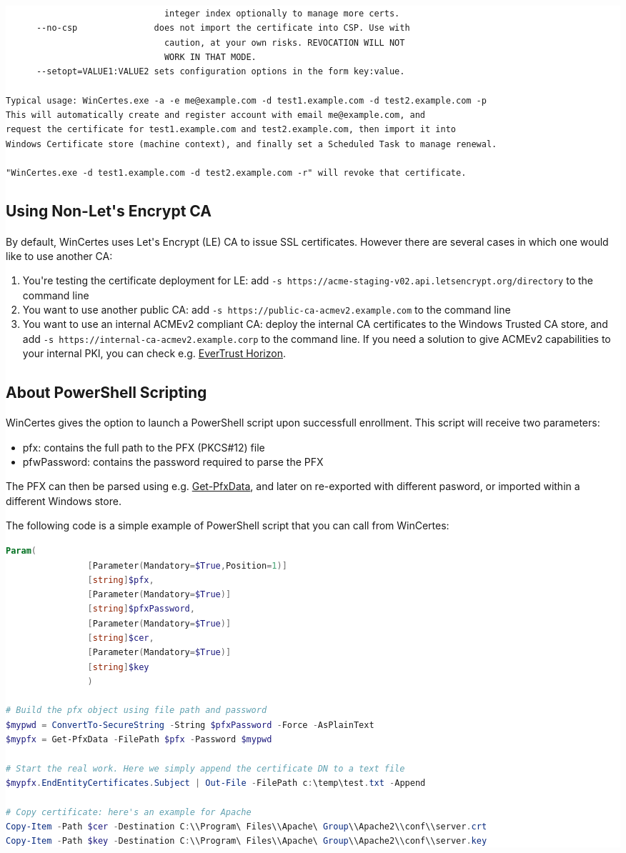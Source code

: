 ```dos
                               integer index optionally to manage more certs.
      --no-csp               does not import the certificate into CSP. Use with
                               caution, at your own risks. REVOCATION WILL NOT
                               WORK IN THAT MODE.
      --setopt=VALUE1:VALUE2 sets configuration options in the form key:value.

Typical usage: WinCertes.exe -a -e me@example.com -d test1.example.com -d test2.example.com -p
This will automatically create and register account with email me@example.com, and
request the certificate for test1.example.com and test2.example.com, then import it into
Windows Certificate store (machine context), and finally set a Scheduled Task to manage renewal.

"WinCertes.exe -d test1.example.com -d test2.example.com -r" will revoke that certificate.
```

Using Non-Let's Encrypt CA
-------------

By default, WinCertes uses Let's Encrypt (LE) CA to issue SSL certificates. However there are several cases in which one would like to use another CA:
1. You're testing the certificate deployment for LE: add `-s https://acme-staging-v02.api.letsencrypt.org/directory` to the command line
2. You want to use another public CA: add `-s https://public-ca-acmev2.example.com` to the command line
3. You want to use an internal ACMEv2 compliant CA: deploy the internal CA certificates to the Windows Trusted CA store, and add `-s https://internal-ca-acmev2.example.corp` to the command line. If you need a solution to give ACMEv2 capabilities to your internal PKI, you can check e.g. [EverTrust Horizon](https://evertrust.fr/en/tap.html).

About PowerShell Scripting
-------------

WinCertes gives the option to launch a PowerShell script upon successfull enrollment. This script will receive two parameters:
- pfx: contains the full path to the PFX (PKCS#12) file
- pfwPassword: contains the password required to parse the PFX

The PFX can then be parsed using e.g. [Get-PfxData](https://docs.microsoft.com/en-us/powershell/module/pkiclient/get-pfxdata), and later on 
re-exported with different pasword, or imported within a different Windows store.

The following code is a simple example of PowerShell script that you can call from WinCertes:
```PowerShell
Param(
                [Parameter(Mandatory=$True,Position=1)]
                [string]$pfx,
                [Parameter(Mandatory=$True)]
                [string]$pfxPassword,
                [Parameter(Mandatory=$True)]
                [string]$cer,
                [Parameter(Mandatory=$True)]
                [string]$key
                )

# Build the pfx object using file path and password
$mypwd = ConvertTo-SecureString -String $pfxPassword -Force -AsPlainText
$mypfx = Get-PfxData -FilePath $pfx -Password $mypwd

# Start the real work. Here we simply append the certificate DN to a text file
$mypfx.EndEntityCertificates.Subject | Out-File -FilePath c:\temp\test.txt -Append

# Copy certificate: here's an example for Apache
Copy-Item -Path $cer -Destination C:\\Program\ Files\\Apache\ Group\\Apache2\\conf\\server.crt
Copy-Item -Path $key -Destination C:\\Program\ Files\\Apache\ Group\\Apache2\\conf\\server.key
```
